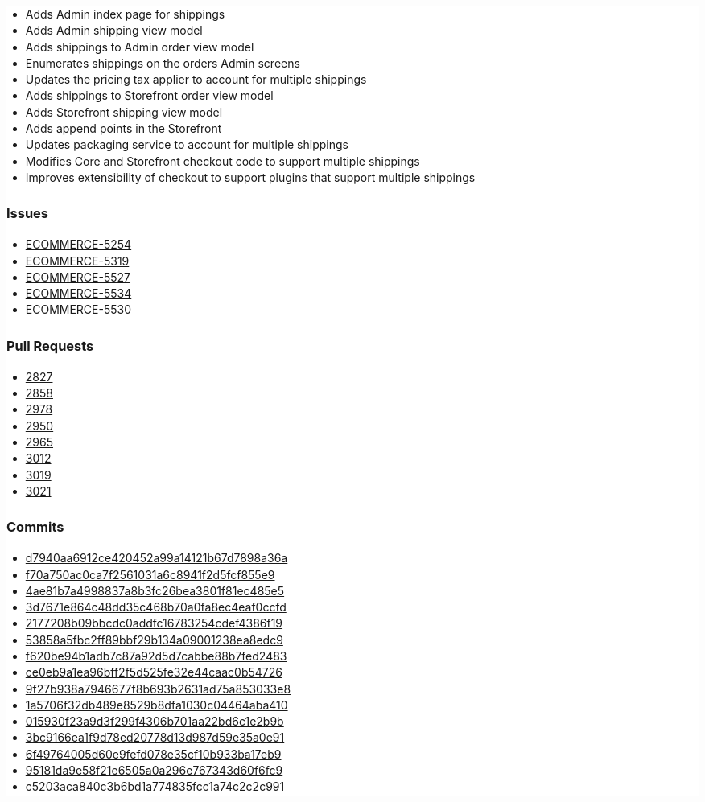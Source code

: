 - Adds Admin index page for shippings
- Adds Admin shipping view model
- Adds shippings to Admin order view model
- Enumerates shippings on the orders Admin screens
- Updates the pricing tax applier to account for multiple shippings
- Adds shippings to Storefront order view model
- Adds Storefront shipping view model
- Adds append points in the Storefront
- Updates packaging service to account for multiple shippings
- Modifies Core and Storefront checkout code to support multiple shippings
- Improves extensibility of checkout to support plugins that support multiple shippings

### Issues

- [ECOMMERCE-5254](https://jira.tools.weblinc.com/browse/ECOMMERCE-5254)
- [ECOMMERCE-5319](https://jira.tools.weblinc.com/browse/ECOMMERCE-5319)
- [ECOMMERCE-5527](https://jira.tools.weblinc.com/browse/ECOMMERCE-5527)
- [ECOMMERCE-5534](https://jira.tools.weblinc.com/browse/ECOMMERCE-5534)
- [ECOMMERCE-5530](https://jira.tools.weblinc.com/browse/ECOMMERCE-5530)

### Pull Requests

- [2827](https://stash.tools.weblinc.com/projects/WL/repos/workarea/pull-requests/2827/overview)
- [2858](https://stash.tools.weblinc.com/projects/WL/repos/workarea/pull-requests/2858/overview)
- [2978](https://stash.tools.weblinc.com/projects/WL/repos/workarea/pull-requests/2978/overview)
- [2950](https://stash.tools.weblinc.com/projects/WL/repos/workarea/pull-requests/2950/overview)
- [2965](https://stash.tools.weblinc.com/projects/WL/repos/workarea/pull-requests/2965/overview)
- [3012](https://stash.tools.weblinc.com/projects/WL/repos/workarea/pull-requests/3012/overview)
- [3019](https://stash.tools.weblinc.com/projects/WL/repos/workarea/pull-requests/3019/overview)
- [3021](https://stash.tools.weblinc.com/projects/WL/repos/workarea/pull-requests/3021/overview)

### Commits

- [d7940aa6912ce420452a99a14121b67d7898a36a](https://stash.tools.weblinc.com/projects/WL/repos/workarea/commits/d7940aa6912ce420452a99a14121b67d7898a36a)
- [f70a750ac0ca7f2561031a6c8941f2d5fcf855e9](https://stash.tools.weblinc.com/projects/WL/repos/workarea/commits/f70a750ac0ca7f2561031a6c8941f2d5fcf855e9)
- [4ae81b7a4998837a8b3fc26bea3801f81ec485e5](https://stash.tools.weblinc.com/projects/WL/repos/workarea/commits/4ae81b7a4998837a8b3fc26bea3801f81ec485e5)
- [3d7671e864c48dd35c468b70a0fa8ec4eaf0ccfd](https://stash.tools.weblinc.com/projects/WL/repos/workarea/commits/3d7671e864c48dd35c468b70a0fa8ec4eaf0ccfd)
- [2177208b09bbcdc0addfc16783254cdef4386f19](https://stash.tools.weblinc.com/projects/WL/repos/workarea/commits/2177208b09bbcdc0addfc16783254cdef4386f19)
- [53858a5fbc2ff89bbf29b134a09001238ea8edc9](https://stash.tools.weblinc.com/projects/WL/repos/workarea/commits/53858a5fbc2ff89bbf29b134a09001238ea8edc9)
- [f620be94b1adb7c87a92d5d7cabbe88b7fed2483](https://stash.tools.weblinc.com/projects/WL/repos/workarea/commits/f620be94b1adb7c87a92d5d7cabbe88b7fed2483)
- [ce0eb9a1ea96bff2f5d525fe32e44caac0b54726](https://stash.tools.weblinc.com/projects/WL/repos/workarea/commits/ce0eb9a1ea96bff2f5d525fe32e44caac0b54726)
- [9f27b938a7946677f8b693b2631ad75a853033e8](https://stash.tools.weblinc.com/projects/WL/repos/workarea/commits/9f27b938a7946677f8b693b2631ad75a853033e8)
- [1a5706f32db489e8529b8dfa1030c04464aba410](https://stash.tools.weblinc.com/projects/WL/repos/workarea/commits/1a5706f32db489e8529b8dfa1030c04464aba410)
- [015930f23a9d3f299f4306b701aa22bd6c1e2b9b](https://stash.tools.weblinc.com/projects/WL/repos/workarea/commits/015930f23a9d3f299f4306b701aa22bd6c1e2b9b)
- [3bc9166ea1f9d78ed20778d13d987d59e35a0e91](https://stash.tools.weblinc.com/projects/WL/repos/workarea/commits/3bc9166ea1f9d78ed20778d13d987d59e35a0e91)
- [6f49764005d60e9fefd078e35cf10b933ba17eb9](https://stash.tools.weblinc.com/projects/WL/repos/workarea/commits/6f49764005d60e9fefd078e35cf10b933ba17eb9)
- [95181da9e58f21e6505a0a296e767343d60f6fc9](https://stash.tools.weblinc.com/projects/WL/repos/workarea/commits/95181da9e58f21e6505a0a296e767343d60f6fc9)
- [c5203aca840c3b6bd1a774835fcc1a74c2c2c991](https://stash.tools.weblinc.com/projects/WL/repos/workarea/commits/c5203aca840c3b6bd1a774835fcc1a74c2c2c991)